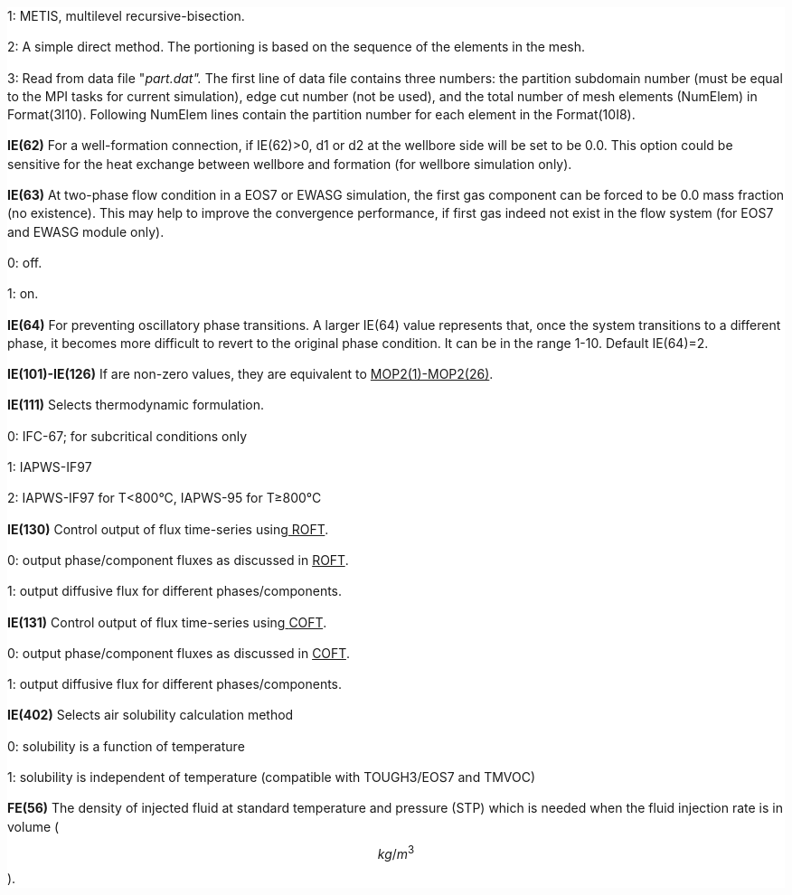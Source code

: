 1:   METIS, multilevel recursive-bisection.

2:  A simple direct method. The portioning is based on the sequence of the elements in the mesh.&#x20;

3:  Read from data file "_part.dat"._ The first line of data file contains three numbers: the partition subdomain number (must be equal to the MPI tasks for current simulation), edge cut number (not be used), and the total number of mesh elements (NumElem) in Format(3I10).  Following NumElem lines contain the partition number for each element in the Format(10I8).

**IE(62)**               For a well-formation connection, if IE(62)>0, d1 or d2 at the wellbore side will be set to be 0.0. This option could be sensitive  for the heat exchange between wellbore and formation (for wellbore simulation only).

**IE(63)**               At two-phase flow condition in a EOS7 or EWASG simulation, the first gas component can be forced to be 0.0 mass fraction (no existence). This may help to improve the convergence performance, if first gas indeed not exist in the flow system (for EOS7 and EWASG module only).

0:  off.&#x20;

1:   on.&#x20;

**IE(64)**              For preventing oscillatory phase transitions.  A larger IE(64) value represents that, once the system transitions to a different phase, it becomes more difficult to revert to the original phase condition.   It can be in the range 1-10.   Default IE(64)=2.  &#x20;

**IE(101)-IE(126)**       If are non-zero values, they are equivalent to [MOP2(1)-MOP2(26)](../preparation-of-model-input/keywords-and-input-data/momop.md).

**IE(111)**            Selects thermodynamic formulation.

0:  IFC-67; for subcritical conditions only&#x20;

1:   IAPWS-IF97&#x20;

2:  IAPWS-IF97 for T<800°C, IAPWS-95 for T≥800°C

**IE(130)**            Control output of flux time-series using[ ROFT](../preparation-of-model-input/keywords-and-input-data/roft.md).

0:  output phase/component fluxes as discussed in [ROFT](../preparation-of-model-input/keywords-and-input-data/roft.md).

1:   output diffusive flux for different phases/components.

**IE(131)**            Control output of flux time-series using[ ](../preparation-of-model-input/keywords-and-input-data/roft.md)[COFT](../preparation-of-model-input/keywords-and-input-data/coft.md).

0:  output phase/component fluxes as discussed in [COFT](../preparation-of-model-input/keywords-and-input-data/coft.md).

1:   output diffusive flux for different phases/components.

**IE(402)**           Selects air solubility calculation method

0:  solubility is a function of temperature

1:   solubility is independent of temperature (compatible with TOUGH3/EOS7 and TMVOC)

**FE(56)**             The density of injected fluid at standard temperature and pressure (STP)  which is needed when the fluid injection rate is in volume   ( $$kg/m^3$$).
